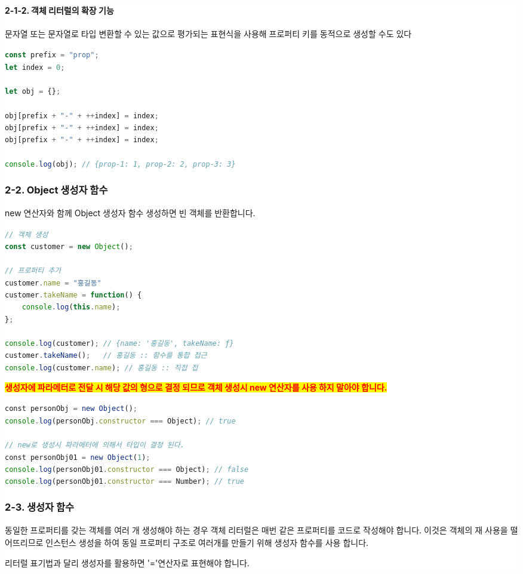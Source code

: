 #### 2-1-2.  객체 리터럴의 확장 기능

문자열 또는 문자열로 타입 변환할 수 있는 값으로 평가되는 표현식을 사용해 프로퍼티 키를 동적으로 생성할 수도 있다

```javascript
const prefix = "prop";
let index = 0;

let obj = {};

obj[prefix + "-" + ++index] = index;
obj[prefix + "-" + ++index] = index;
obj[prefix + "-" + ++index] = index;

console.log(obj); // {prop-1: 1, prop-2: 2, prop-3: 3}
```

### 2-2. Object 생성자 함수

new 연산자와 함께 Object 생성자 함수 생성하면 빈 객체를 반환합니다.

```javascript
// 객체 생성
const customer = new Object();

// 프로퍼티 추가
customer.name = "홍길동"
customer.takeName = function() { 
    console.log(this.name);
};

console.log(customer); // {name: '홍길동', takeName: ƒ}
customer.takeName();   // 홍길동 :: 함수를 통합 접근 
console.log(customer.name); // 홍길동 :: 직접 접
```

<mark style="color:red;">**생성자에 파라메터로 전달 시 해당 값의 형으로 결정 되므로 객체 생성시 new 연산자를 사용 하지 말아야 합니다.**</mark> &#x20;

```javascript
const personObj = new Object();
console.log(personObj.constructor === Object); // true

// new로 생성시 파라메터에 의해서 타입이 결정 된다.
const personObj01 = new Object(1);
console.log(personObj01.constructor === Object); // false
console.log(personObj01.constructor === Number); // true
```

### 2-3. 생성자 함수

동일한 프로퍼티를 갖는 객체를 여러 개 생성해야 하는 경우 객체 리터럴은 매번 같은 프로퍼티를 코드로 작성해야 합니다. 이것은 객체의 재 사용을 떨어뜨리므로 인스턴스 생성을 하여 동일 프로퍼티 구조로 여러개를 만들기 위해 생성자 함수를 사용 합니다.

리터럴 표기법과 달리 생성자를 활용하면 '='연산자로 표현해야 합니다.
